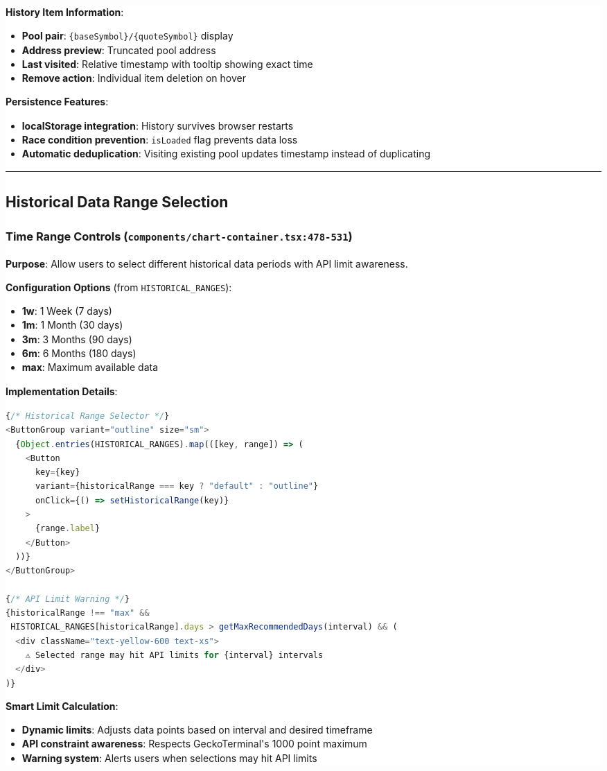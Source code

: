 **History Item Information**:
- **Pool pair**: `{baseSymbol}/{quoteSymbol}` display
- **Address preview**: Truncated pool address
- **Last visited**: Relative timestamp with tooltip showing exact time
- **Remove action**: Individual item deletion on hover

**Persistence Features**:
- **localStorage integration**: History survives browser restarts
- **Race condition prevention**: `isLoaded` flag prevents data loss
- **Automatic deduplication**: Visiting existing pool updates timestamp instead of duplicating

---

## Historical Data Range Selection

### Time Range Controls (`components/chart-container.tsx:478-531`)

**Purpose**: Allow users to select different historical data periods with API limit awareness.

**Configuration Options** (from `HISTORICAL_RANGES`):
- **1w**: 1 Week (7 days)
- **1m**: 1 Month (30 days)
- **3m**: 3 Months (90 days)
- **6m**: 6 Months (180 days)
- **max**: Maximum available data

**Implementation Details**:
```typescript
{/* Historical Range Selector */}
<ButtonGroup variant="outline" size="sm">
  {Object.entries(HISTORICAL_RANGES).map(([key, range]) => (
    <Button
      key={key}
      variant={historicalRange === key ? "default" : "outline"}
      onClick={() => setHistoricalRange(key)}
    >
      {range.label}
    </Button>
  ))}
</ButtonGroup>

{/* API Limit Warning */}
{historicalRange !== "max" && 
 HISTORICAL_RANGES[historicalRange].days > getMaxRecommendedDays(interval) && (
  <div className="text-yellow-600 text-xs">
    ⚠️ Selected range may hit API limits for {interval} intervals
  </div>
)}
```

**Smart Limit Calculation**:
- **Dynamic limits**: Adjusts data points based on interval and desired timeframe
- **API constraint awareness**: Respects GeckoTerminal's 1000 point maximum
- **Warning system**: Alerts users when selections may hit API limits
